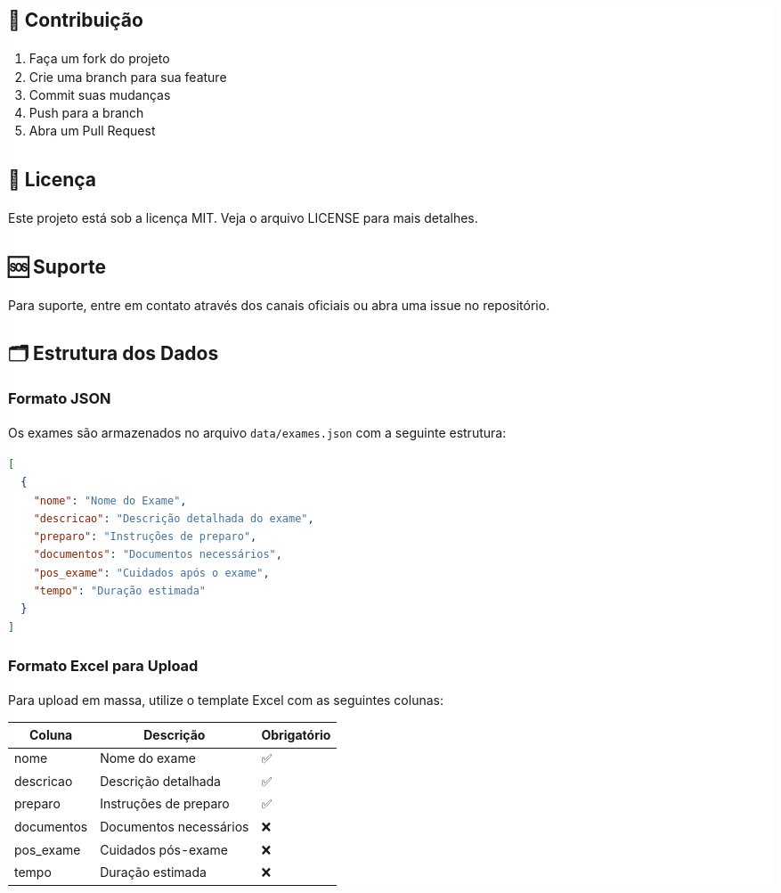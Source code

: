 ## 🤝 Contribuição

1. Faça um fork do projeto
2. Crie uma branch para sua feature
3. Commit suas mudanças
4. Push para a branch
5. Abra um Pull Request

## 📄 Licença

Este projeto está sob a licença MIT. Veja o arquivo LICENSE para mais detalhes.

## 🆘 Suporte

Para suporte, entre em contato através dos canais oficiais ou abra uma issue no repositório.

## 🗂️ Estrutura dos Dados

### Formato JSON
Os exames são armazenados no arquivo `data/exames.json` com a seguinte estrutura:

```json
[
  {
    "nome": "Nome do Exame",
    "descricao": "Descrição detalhada do exame",
    "preparo": "Instruções de preparo",
    "documentos": "Documentos necessários",
    "pos_exame": "Cuidados após o exame",
    "tempo": "Duração estimada"
  }
]
```

### Formato Excel para Upload
Para upload em massa, utilize o template Excel com as seguintes colunas:

| Coluna | Descrição | Obrigatório |
|--------|-----------|-------------|
| nome | Nome do exame | ✅ |
| descricao | Descrição detalhada | ✅ |
| preparo | Instruções de preparo | ✅ |
| documentos | Documentos necessários | ❌ |
| pos_exame | Cuidados pós-exame | ❌ |
| tempo | Duração estimada | ❌ |
